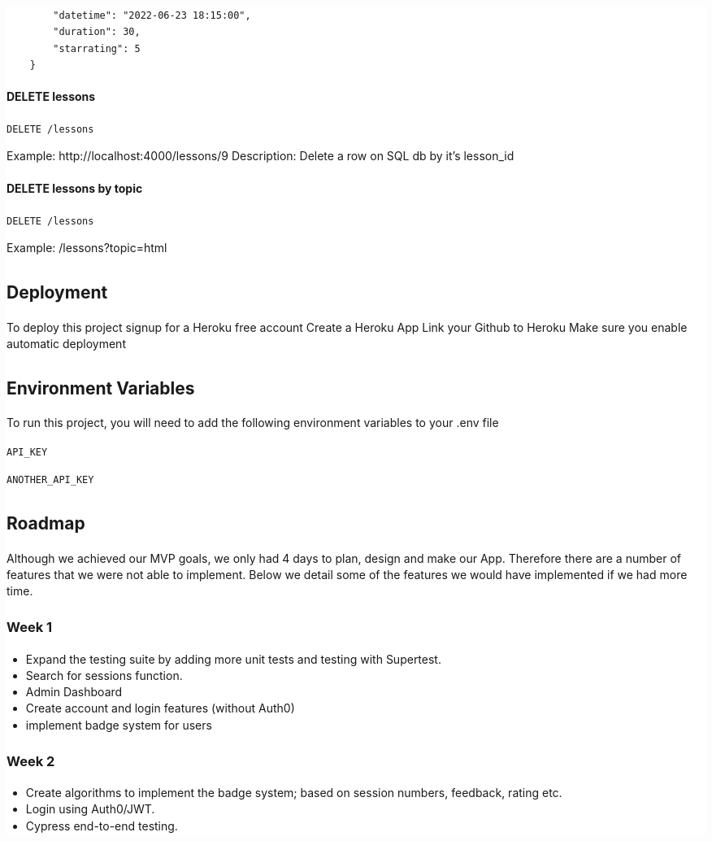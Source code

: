             "datetime": "2022-06-23 18:15:00",
            "duration": 30,
            "starrating": 5
        }
#### DELETE lessons
```http
DELETE /lessons
```
Example:
http://localhost:4000/lessons/9
Description:
Delete a row on SQL db by it’s lesson_id
#### DELETE lessons by topic
```http
DELETE /lessons
```
Example:
/lessons?topic=html
## Deployment

To deploy this project signup for a Heroku free account
Create a Heroku App
Link your Github to Heroku
Make sure you enable automatic deployment

## Environment Variables

To run this project, you will need to add the following environment variables to your .env file

`API_KEY`

`ANOTHER_API_KEY`

## Roadmap
Although we achieved our MVP goals, we only had 4 days to plan, design and make our App. Therefore there are a number of features that we were not able to implement. Below we detail some of the features we would have implemented if we had more time.
### Week 1 ###
- Expand the testing suite by adding more unit tests and testing with Supertest.
- Search for sessions function.
- Admin Dashboard
- Create account and login features (without Auth0)
- implement badge system for users
### Week 2 ###
- Create algorithms to implement the badge system; based on session numbers, feedback, rating etc.
- Login using Auth0/JWT.
- Cypress end-to-end testing.


